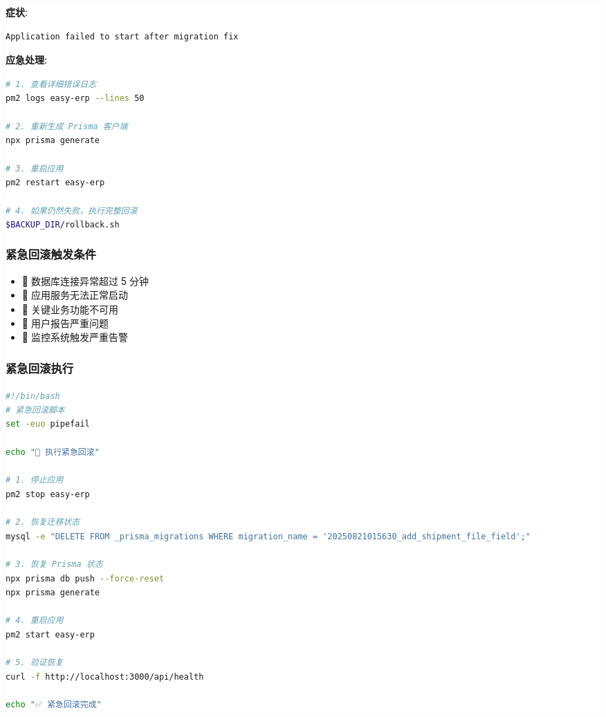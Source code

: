 **症状**:
```
Application failed to start after migration fix
```

**应急处理**:
```bash
# 1. 查看详细错误日志
pm2 logs easy-erp --lines 50

# 2. 重新生成 Prisma 客户端
npx prisma generate

# 3. 重启应用
pm2 restart easy-erp

# 4. 如果仍然失败，执行完整回滚
$BACKUP_DIR/rollback.sh
```

### 紧急回滚触发条件

- 🚨 数据库连接异常超过 5 分钟
- 🚨 应用服务无法正常启动
- 🚨 关键业务功能不可用
- 🚨 用户报告严重问题
- 🚨 监控系统触发严重告警

### 紧急回滚执行

```bash
#!/bin/bash
# 紧急回滚脚本
set -euo pipefail

echo "🚨 执行紧急回滚"

# 1. 停止应用
pm2 stop easy-erp

# 2. 恢复迁移状态
mysql -e "DELETE FROM _prisma_migrations WHERE migration_name = '20250821015630_add_shipment_file_field';"

# 3. 恢复 Prisma 状态
npx prisma db push --force-reset
npx prisma generate

# 4. 重启应用
pm2 start easy-erp

# 5. 验证恢复
curl -f http://localhost:3000/api/health

echo "✅ 紧急回滚完成"
```
